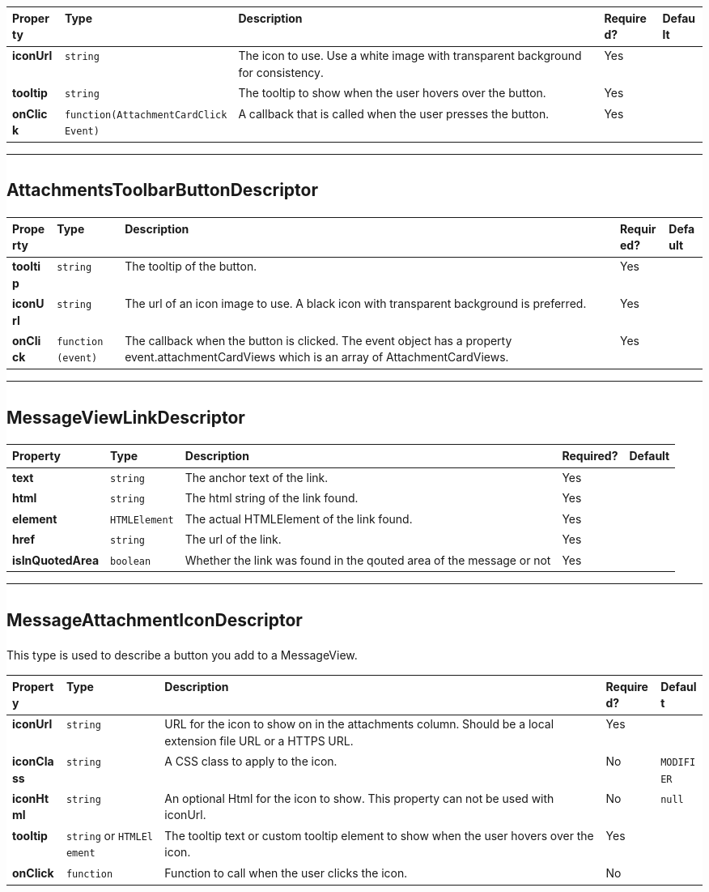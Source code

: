 | Property | Type | Description | Required? | Default |
| :--- | :--- | :--- | :--- | :--- |
| **iconUrl** | `string` | The icon to use. Use a white image with transparent background for consistency. | Yes |  |
| **tooltip** | `string` | The tooltip to show when the user hovers over the button. | Yes |  |
| **onClick** | `function(AttachmentCardClickEvent)` | A callback that is called when the user presses the button. | Yes |  |







---
## AttachmentsToolbarButtonDescriptor

| Property | Type | Description | Required? | Default |
| :--- | :--- | :--- | :--- | :--- |
| **tooltip** | `string` | The tooltip of the button. | Yes |  |
| **iconUrl** | `string` | The url of an icon image to use. A black icon with transparent background is preferred. | Yes |  |
| **onClick** | `function(event)` | The callback when the button is clicked. The event object has a property event.attachmentCardViews which is an array of AttachmentCardViews. | Yes |  |







---
## MessageViewLinkDescriptor

| Property | Type | Description | Required? | Default |
| :--- | :--- | :--- | :--- | :--- |
| **text** | `string` | The anchor text of the link. | Yes |  |
| **html** | `string` | The html string of the link found. | Yes |  |
| **element** | `HTMLElement` | The actual HTMLElement of the link found. | Yes |  |
| **href** | `string` | The url of the link. | Yes |  |
| **isInQuotedArea** | `boolean` | Whether the link was found in the qouted area of the message or not | Yes |  |







---
## MessageAttachmentIconDescriptor
This type is used to describe a button you add to a MessageView.

| Property | Type | Description | Required? | Default |
| :--- | :--- | :--- | :--- | :--- |
| **iconUrl** | `string` | URL for the icon to show on in the attachments column. Should be a local extension file URL or a HTTPS URL. | Yes |  |
| **iconClass** | `string` | A CSS class to apply to the icon. | No | `MODIFIER` |
| **iconHtml** | `string` | An optional Html for the icon to show. This property can not be used with iconUrl. | No | `null` |
| **tooltip** | `string` or `HTMLElement` | The tooltip text or custom tooltip element to show when the user hovers over the icon. | Yes |  |
| **onClick** | `function` | Function to call when the user clicks the icon. | No |  |
